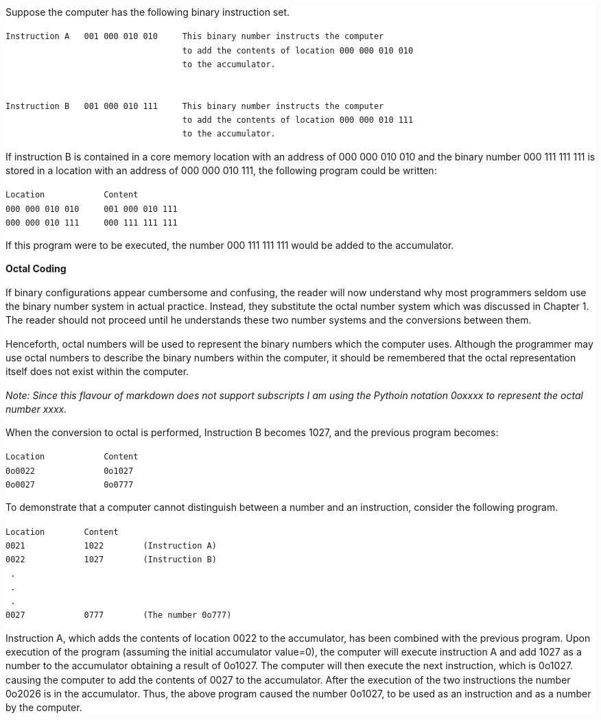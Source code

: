 Suppose the computer has the following binary instruction set.

    Instruction A   001 000 010 010     This binary number instructs the computer
                                        to add the contents of location 000 000 010 010
                                        to the accumulator.
                                        
                                        
    Instruction B   001 000 010 111     This binary number instructs the computer 
                                        to add the contents of location 000 000 010 111
                                        to the accumulator.

If instruction B is contained in a core memory location with an address
of 000 000 010 010 and the binary number 000 111 111 111 is stored in a
location with an address of 000 000 010 111, the following program could be
written: 

    Location            Content 
    000 000 010 010     001 000 010 111
    000 000 010 111     000 111 111 111
    
If this program were to be executed, the number 000 111 111 111 would be added to the accumulator.

**Octal Coding**

If binary configurations appear cumbersome and confusing,
the reader will now understand why most programmers seldom
use the binary number system in actual practice.
Instead, they substitute the octal number system which was discussed in
Chapter 1. The reader should not proceed until he understands these two number systems and the conversions between them.

Henceforth, octal numbers will be used to represent the binary numbers
which the computer uses. Although the programmer may use octal numbers to
describe the binary numbers within the computer, it should be remembered
that the octal representation itself does not exist within the computer.

*Note: Since this flavour of markdown does not support subscripts I
am using the Pythoin notation 0oxxxx to represent the octal number xxxx.*

When the conversion to octal is performed, Instruction B becomes 1027,
and the previous program becomes:

    Location            Content
    0o0022              0o1027
    0o0027              0o0777
    
To demonstrate that a computer cannot distinguish between a number and
an instruction, consider the following program.

    Location        Content
    0021            1022        (Instruction A)
    0022            1027        (Instruction B)
     .
     .
     .
    0027            0777        (The number 0o777)
    
Instruction A, which adds the contents of location 0022 to the accumulator,
has been combined with the previous program. Upon execution of the program
(assuming the initial accumulator value=0), the computer will execute
instruction A and add 1027 as a number to the accumulator obtaining a
result of 0o1027. The computer will then execute the next instruction,
which is 0o1027. causing the computer to add the contents of 0027 to
the accumulator. After the execution of the two instructions the number
0o2026 is in the accumulator. Thus, the above program caused the number
0o1027, to be used as an instruction and as a number by the computer.

